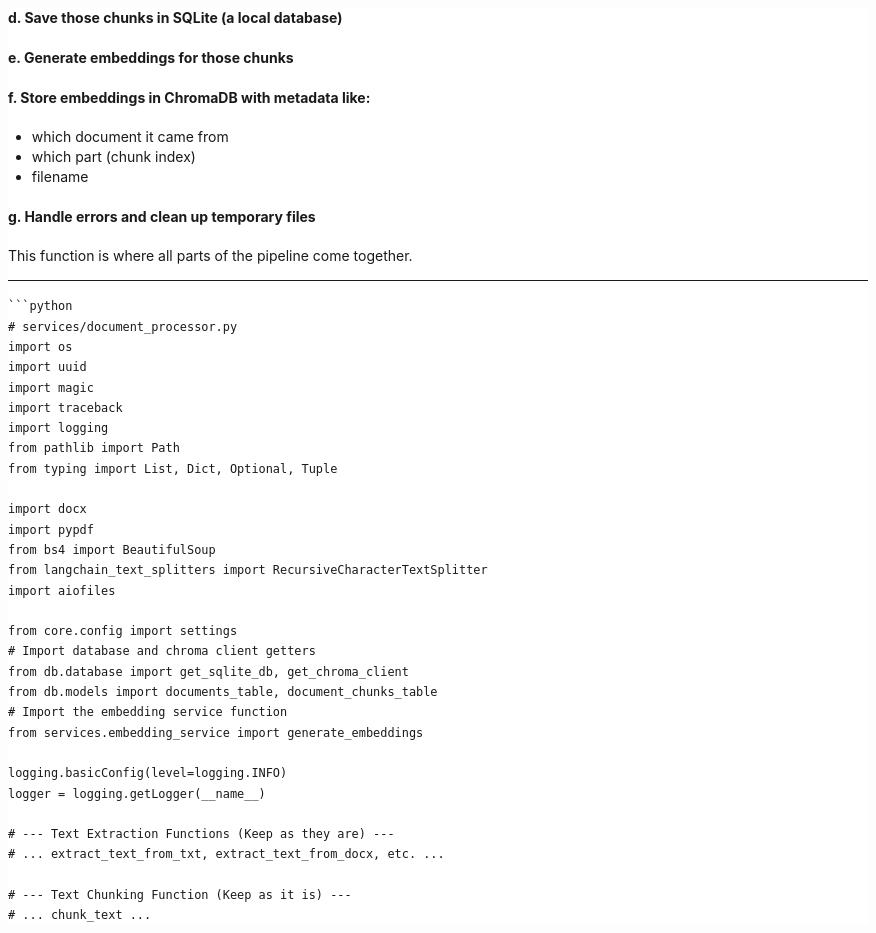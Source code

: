 #### d. Save those chunks in SQLite (a local database)

#### e. Generate embeddings for those chunks

#### f. Store embeddings in ChromaDB with metadata like:
- which document it came from
- which part (chunk index)
- filename

#### g. Handle errors and clean up temporary files

This function is where all parts of the pipeline come together.

---

    ```python
    # services/document_processor.py
    import os
    import uuid
    import magic
    import traceback
    import logging
    from pathlib import Path
    from typing import List, Dict, Optional, Tuple

    import docx
    import pypdf
    from bs4 import BeautifulSoup
    from langchain_text_splitters import RecursiveCharacterTextSplitter
    import aiofiles

    from core.config import settings
    # Import database and chroma client getters
    from db.database import get_sqlite_db, get_chroma_client
    from db.models import documents_table, document_chunks_table
    # Import the embedding service function
    from services.embedding_service import generate_embeddings

    logging.basicConfig(level=logging.INFO)
    logger = logging.getLogger(__name__)

    # --- Text Extraction Functions (Keep as they are) ---
    # ... extract_text_from_txt, extract_text_from_docx, etc. ...

    # --- Text Chunking Function (Keep as it is) ---
    # ... chunk_text ...
